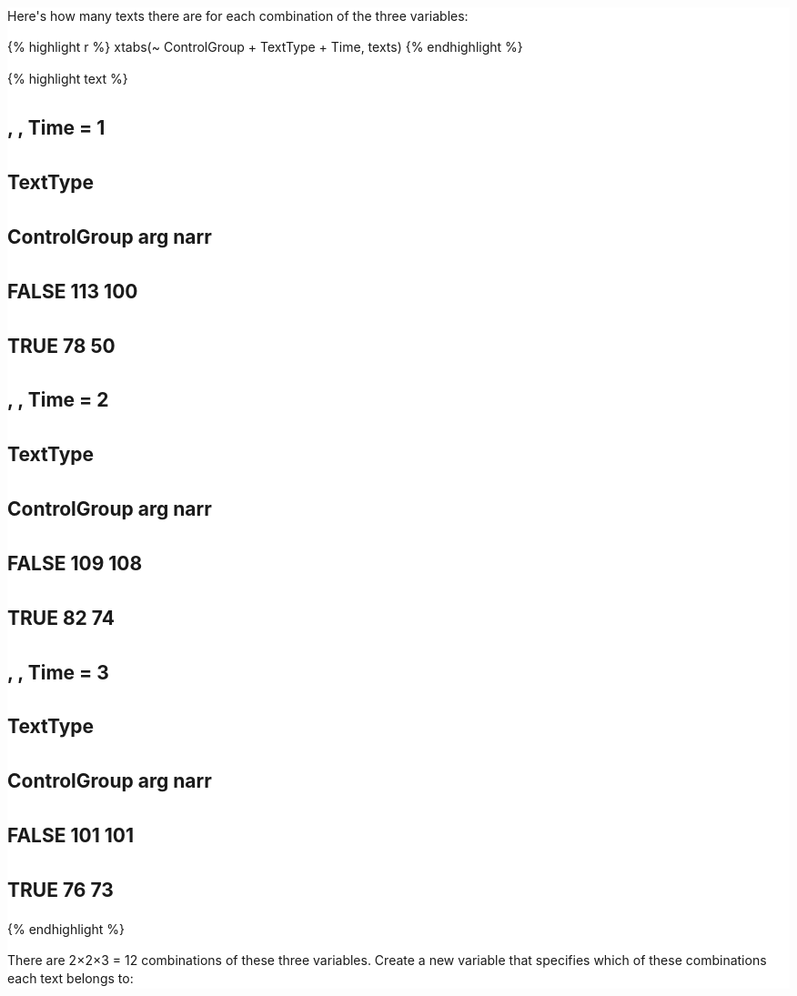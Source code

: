 Here's how many texts there are for each combination of the three
variables:


{% highlight r %}
xtabs(~ ControlGroup + TextType + Time, texts)
{% endhighlight %}



{% highlight text %}
## , , Time = 1
## 
##             TextType
## ControlGroup arg narr
##        FALSE 113  100
##        TRUE   78   50
## 
## , , Time = 2
## 
##             TextType
## ControlGroup arg narr
##        FALSE 109  108
##        TRUE   82   74
## 
## , , Time = 3
## 
##             TextType
## ControlGroup arg narr
##        FALSE 101  101
##        TRUE   76   73
{% endhighlight %}

There are 2×2×3 = 12 combinations of these three variables.
Create a new variable that specifies which of these combinations
each text belongs to:

